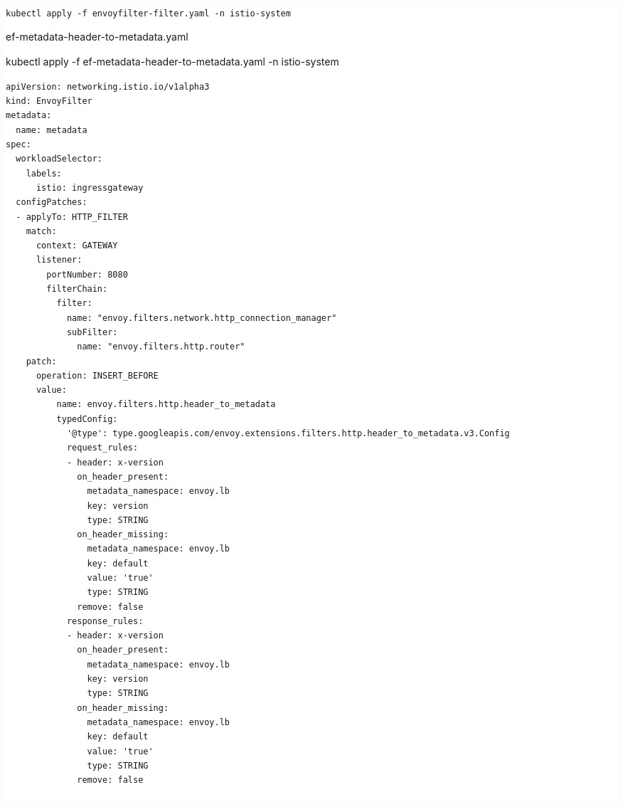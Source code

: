 ```
kubectl apply -f envoyfilter-filter.yaml -n istio-system
```

ef-metadata-header-to-metadata.yaml

kubectl apply -f ef-metadata-header-to-metadata.yaml -n istio-system

```
apiVersion: networking.istio.io/v1alpha3
kind: EnvoyFilter
metadata:
  name: metadata
spec:
  workloadSelector:
    labels:
      istio: ingressgateway
  configPatches:
  - applyTo: HTTP_FILTER
    match:
      context: GATEWAY
      listener:
        portNumber: 8080
        filterChain:
          filter:
            name: "envoy.filters.network.http_connection_manager"
            subFilter:
              name: "envoy.filters.http.router"
    patch:
      operation: INSERT_BEFORE
      value:         
          name: envoy.filters.http.header_to_metadata
          typedConfig:
            '@type': type.googleapis.com/envoy.extensions.filters.http.header_to_metadata.v3.Config
            request_rules:
            - header: x-version
              on_header_present:
                metadata_namespace: envoy.lb
                key: version
                type: STRING
              on_header_missing:
                metadata_namespace: envoy.lb
                key: default
                value: 'true'
                type: STRING
              remove: false
            response_rules:
            - header: x-version
              on_header_present:
                metadata_namespace: envoy.lb
                key: version
                type: STRING
              on_header_missing:
                metadata_namespace: envoy.lb
                key: default
                value: 'true'
                type: STRING
              remove: false            
            
```
